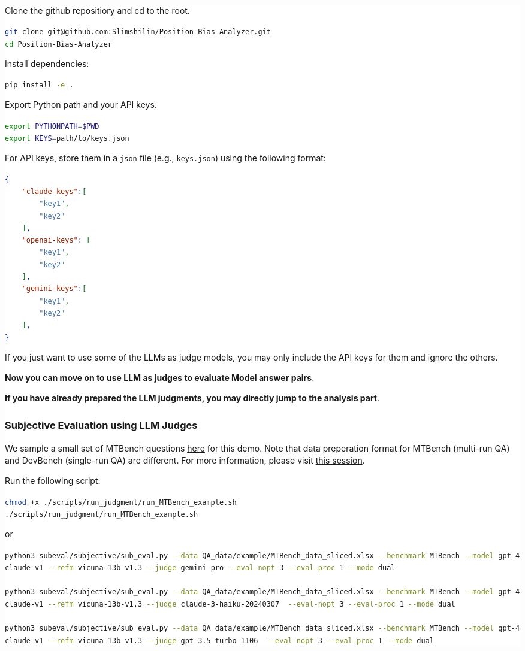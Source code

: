 Clone the github repositiory and cd to the root.
```bash
git clone git@github.com:Slimshilin/Position-Bias-Analyzer.git
cd Position-Bias-Analyzer
```

Install dependencies:
```bash
pip install -e .
```

Export Python path and your API keys.
```bash
export PYTHONPATH=$PWD
export KEYS=path/to/keys.json
```

For API keys, store them in a `json` file (e.g., `keys.json`) using the following format:
```json
{
    "claude-keys":[
        "key1",
        "key2"
    ],
    "openai-keys": [
        "key1",
        "key2"
    ],
    "gemini-keys":[
        "key1",
        "key2"
    ],
}
```
If you just want to use some of the LLMs as judge models, you may only include the API keys for them and ignore the others.


**Now you can move on to use LLM as judges to evaluate Model answer pairs**.

**If you have already prepared the LLM judgments, you may directly jump to the analysis part**.


### Subjective Evaluation using LLM Judges
We sample a small set of MTBench questions [here](./QA_data/example/MTBench_data_sliced.xlsx) for this demo. Note that data preperation format for MTBench (multi-run QA) and DevBench (single-run QA) are different. For more information, please visit [this session](#data-preparation-for-llm-as-a-judge).

Run the following script:
```bash
chmod +x ./scripts/run_judgment/run_MTBench_example.sh
./scripts/run_judgment/run_MTBench_example.sh
```
or

```bash
python3 subeval/subjective/sub_eval.py --data QA_data/example/MTBench_data_sliced.xlsx --benchmark MTBench --model gpt-4 claude-v1 --refm vicuna-13b-v1.3 --judge gemini-pro --eval-nopt 3 --eval-proc 1 --mode dual

python3 subeval/subjective/sub_eval.py --data QA_data/example/MTBench_data_sliced.xlsx --benchmark MTBench --model gpt-4 claude-v1 --refm vicuna-13b-v1.3 --judge claude-3-haiku-20240307  --eval-nopt 3 --eval-proc 1 --mode dual

python3 subeval/subjective/sub_eval.py --data QA_data/example/MTBench_data_sliced.xlsx --benchmark MTBench --model gpt-4 claude-v1 --refm vicuna-13b-v1.3 --judge gpt-3.5-turbo-1106  --eval-nopt 3 --eval-proc 1 --mode dual
```
